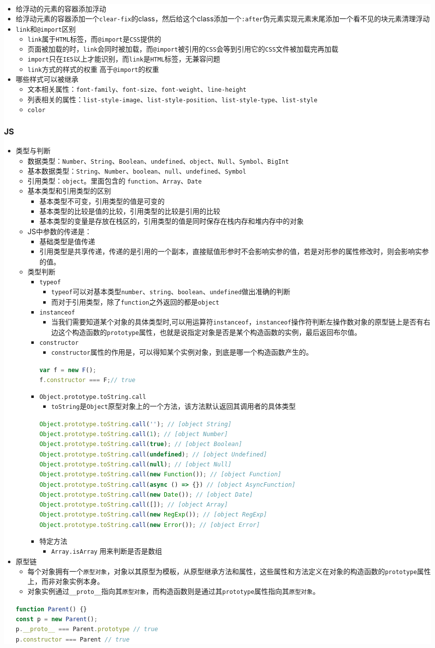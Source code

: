   * 给浮动的元素的容器添加浮动
  * 给浮动元素的容器添加一个`clear-fix`的class，然后给这个class添加一个`:after`伪元素实现元素末尾添加一个看不见的块元素清理浮动
* `link`和`@import`区别
  * `link`属于`HTML`标签，而`@import`是`CSS`提供的
  * 页面被加载的时，`link`会同时被加载，而`@import`被引用的`CSS`会等到引用它的`CSS`文件被加载完再加载
  * `import`只在`IE5`以上才能识别，而`link`是`HTML`标签，无兼容问题
  * `link`方式的样式的权重 高于`@import`的权重
* 哪些样式可以被继承
  * 文本相关属性：`font-family`、`font-size`、`font-weight`、`line-height`
  * 列表相关的属性：`list-style-image`、`list-style-position`、`list-style-type`、`list-style`
  * `color`
### JS
* 类型与判断
  * 数据类型：`Number`、`String`、`Boolean`、`undefined`、`object`、`Null`、`Symbol`、`BigInt`
  * 基本数据类型：`String`、`Number`、`boolean`、`null`、`undefined`、`Symbol`
  * 引用类型：`object`。里面包含的 `function`、`Array`、`Date`
  * 基本类型和引用类型的区别
    * 基本类型不可变，引用类型的值是可变的
    * 基本类型的比较是值的比较，引用类型的比较是引用的比较
    * 基本类型的变量是存放在栈区的，引用类型的值是同时保存在栈内存和堆内存中的对象
  * JS中参数的传递是：
    * 基础类型是值传递
    * 引用类型是共享传递，传递的是引用的一个副本，直接赋值形参时不会影响实参的值，若是对形参的属性修改时，则会影响实参的值。
  * 类型判断
    * `typeof`
      * `typeof`可以对基本类型`number`、`string`、`boolean`、`undefined`做出准确的判断
      * 而对于引用类型，除了`function`之外返回的都是`object`
    * `instanceof`
      * 当我们需要知道某个对象的具体类型时,可以用运算符`instanceof`，`instanceof`操作符判断左操作数对象的原型链上是否有右边这个构造函数的`prototype`属性，也就是说指定对象是否是某个构造函数的实例，最后返回布尔值。
    * `constructor`
      * `constructor`属性的作用是，可以得知某个实例对象，到底是哪一个构造函数产生的。
      ```js
      var f = new F();
      f.constructor === F;// true
      ```
    * `Object.prototype.toString.call`
      * `toString`是`Object`原型对象上的一个方法，该方法默认返回其调用者的具体类型
      ```js
      Object.prototype.toString.call(''); // [object String]
      Object.prototype.toString.call(1); // [object Number]
      Object.prototype.toString.call(true); // [object Boolean]
      Object.prototype.toString.call(undefined); // [object Undefined]
      Object.prototype.toString.call(null); // [object Null]
      Object.prototype.toString.call(new Function()); // [object Function]
      Object.prototype.toString.call(async () => {}) // [object AsyncFunction]
      Object.prototype.toString.call(new Date()); // [object Date]
      Object.prototype.toString.call([]); // [object Array]
      Object.prototype.toString.call(new RegExp()); // [object RegExp]
      Object.prototype.toString.call(new Error()); // [object Error]
      ```
    * 特定方法
      * `Array.isArray` 用来判断是否是数组
* 原型链
  * 每个对象拥有一个`原型对象`，对象以其原型为模板，从原型继承方法和属性，这些属性和方法定义在对象的构造函数的`prototype`属性上，而非对象实例本身。
  * 对象实例通过`__proto__`指向其`原型对象`，而构造函数则是通过其`prototype`属性指向其`原型对象`。
  ```js
  function Parent() {}
  const p = new Parent();
  p.__proto__ === Parent.prototype // true
  p.constructor === Parent // true
  ```